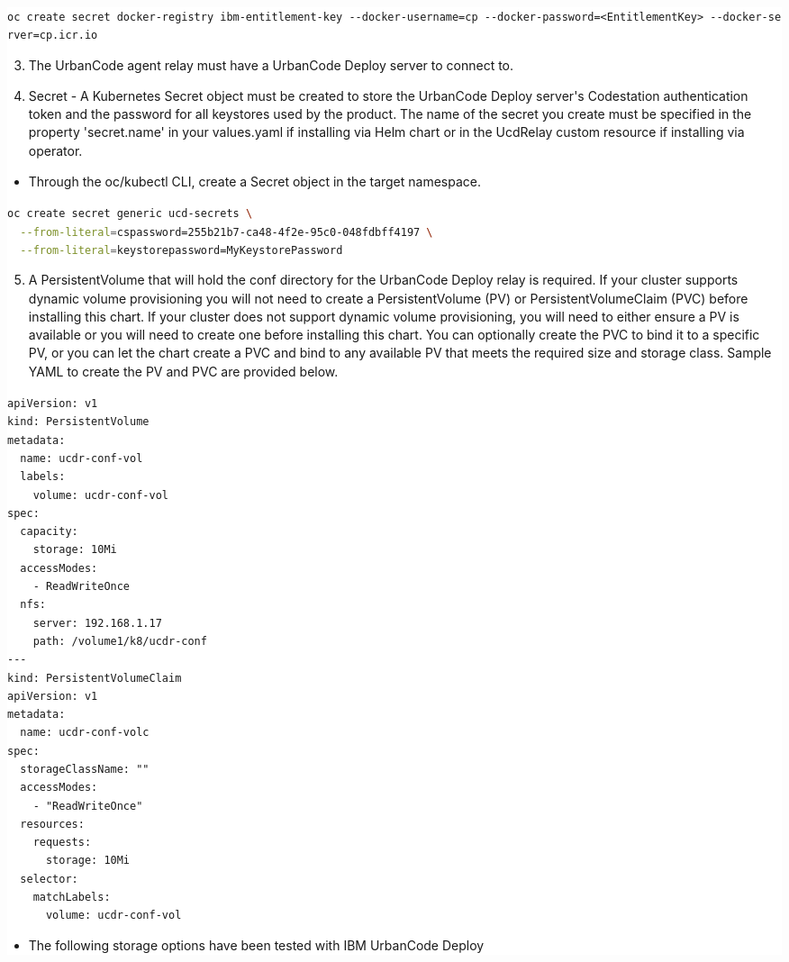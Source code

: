   ```
  oc create secret docker-registry ibm-entitlement-key --docker-username=cp --docker-password=<EntitlementKey> --docker-server=cp.icr.io
  ```
3. The UrbanCode agent relay must have a UrbanCode Deploy server to connect to.

4. Secret - A Kubernetes Secret object must be created to store the UrbanCode Deploy server's Codestation authentication token and the password for all keystores used by the product.  The name of the secret you create must be specified in the property 'secret.name' in your values.yaml if installing via Helm chart or in the UcdRelay custom resource if installing via operator.

* Through the oc/kubectl CLI, create a Secret object in the target namespace.

```bash
oc create secret generic ucd-secrets \
  --from-literal=cspassword=255b21b7-ca48-4f2e-95c0-048fdbff4197 \
  --from-literal=keystorepassword=MyKeystorePassword
```

5. A PersistentVolume that will hold the conf directory for the UrbanCode Deploy relay is required.  If your cluster supports dynamic volume provisioning you will not need to create a PersistentVolume (PV) or PersistentVolumeClaim (PVC) before installing this chart.  If your cluster does not support dynamic volume provisioning, you will need to either ensure a PV is available or you will need to create one before installing this chart.  You can optionally create the PVC to bind it to a specific PV, or you can let the chart create a PVC and bind to any available PV that meets the required size and storage class.  Sample YAML to create the PV and PVC are provided below.

```
apiVersion: v1
kind: PersistentVolume
metadata:
  name: ucdr-conf-vol
  labels:
    volume: ucdr-conf-vol
spec:
  capacity:
    storage: 10Mi
  accessModes:
    - ReadWriteOnce
  nfs:
    server: 192.168.1.17
    path: /volume1/k8/ucdr-conf
---
kind: PersistentVolumeClaim
apiVersion: v1
metadata:
  name: ucdr-conf-volc
spec:
  storageClassName: ""
  accessModes:
    - "ReadWriteOnce"
  resources:
    requests:
      storage: 10Mi
  selector:
    matchLabels:
      volume: ucdr-conf-vol
```
* The following storage options have been tested with IBM UrbanCode Deploy
